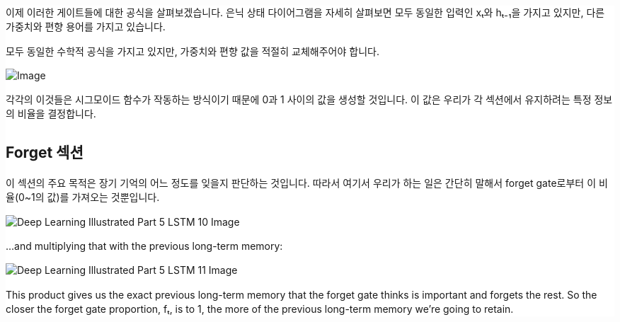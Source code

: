 이제 이러한 게이트들에 대한 공식을 살펴보겠습니다. 은닉 상태 다이어그램을 자세히 살펴보면 모두 동일한 입력인 xₜ와 hₜ₋₁을 가지고 있지만, 다른 가중치와 편향 용어를 가지고 있습니다.

모두 동일한 수학적 공식을 가지고 있지만, 가중치와 편향 값을 적절히 교체해주어야 합니다.



<ins class="adsbygoogle"
     style="display:block"
     data-ad-client="ca-pub-4877378276818686"
     data-ad-slot="1107185301"
     data-ad-format="auto"
     data-full-width-responsive="true"></ins>

<script>
     (adsbygoogle = window.adsbygoogle || []).push({});
</script>

![Image](/assets/img/2024-06-22-DeepLearningIllustratedPart5LongShort-TermMemoryLSTM_9.png)

각각의 이것들은 시그모이드 함수가 작동하는 방식이기 때문에 0과 1 사이의 값을 생성할 것입니다. 이 값은 우리가 각 섹션에서 유지하려는 특정 정보의 비율을 결정합니다.

## Forget 섹션

이 섹션의 주요 목적은 장기 기억의 어느 정도를 잊을지 판단하는 것입니다. 따라서 여기서 우리가 하는 일은 간단히 말해서 forget gate로부터 이 비율(0~1의 값)를 가져오는 것뿐입니다.



<ins class="adsbygoogle"
     style="display:block"
     data-ad-client="ca-pub-4877378276818686"
     data-ad-slot="1107185301"
     data-ad-format="auto"
     data-full-width-responsive="true"></ins>

<script>
     (adsbygoogle = window.adsbygoogle || []).push({});
</script>

![Deep Learning Illustrated Part 5 LSTM 10 Image](/assets/img/2024-06-22-DeepLearningIllustratedPart5LongShort-TermMemoryLSTM_10.png)

...and multiplying that with the previous long-term memory:

![Deep Learning Illustrated Part 5 LSTM 11 Image](/assets/img/2024-06-22-DeepLearningIllustratedPart5LongShort-TermMemoryLSTM_11.png)

This product gives us the exact previous long-term memory that the forget gate thinks is important and forgets the rest. So the closer the forget gate proportion, fₜ, is to 1, the more of the previous long-term memory we’re going to retain.



<ins class="adsbygoogle"
     style="display:block"
     data-ad-client="ca-pub-4877378276818686"
     data-ad-slot="1107185301"
     data-ad-format="auto"
     data-full-width-responsive="true"></ins>
